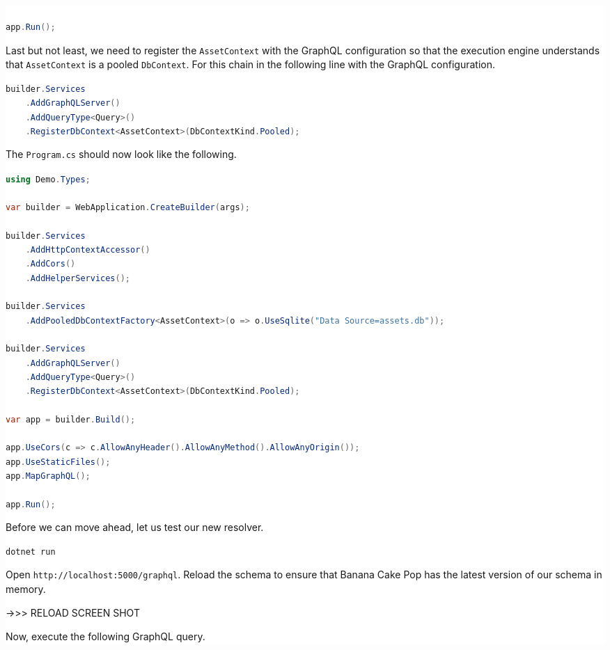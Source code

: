 ```csharp title="/Program.cs"

app.Run();
```

Last but not least, we need to register the `AssetContext` with the GraphQL configuration so that the execution engine understands that `AssetContext` is a pooled `DbContext`. For this chain in the following line with the GraphQL configuration.

```csharp
builder.Services
    .AddGraphQLServer()
    .AddQueryType<Query>()
    .RegisterDbContext<AssetContext>(DbContextKind.Pooled);
```

The `Program.cs` should now look like the following.

```csharp title="/Program.cs"
using Demo.Types;

var builder = WebApplication.CreateBuilder(args);

builder.Services
    .AddHttpContextAccessor()
    .AddCors()
    .AddHelperServices();

builder.Services
    .AddPooledDbContextFactory<AssetContext>(o => o.UseSqlite("Data Source=assets.db"));

builder.Services
    .AddGraphQLServer()
    .AddQueryType<Query>()
    .RegisterDbContext<AssetContext>(DbContextKind.Pooled);

var app = builder.Build();

app.UseCors(c => c.AllowAnyHeader().AllowAnyMethod().AllowAnyOrigin());
app.UseStaticFiles();
app.MapGraphQL();

app.Run();
```

Before we can move ahead, let us test our new resolver.

```bash
dotnet run
```

Open `http://localhost:5000/graphql`. Reload the schema to ensure that Banana Cake Pop has the latest version of our schema in memory.

->>> RELOAD SCREEN SHOT

Now, execute the following GraphQL query.
